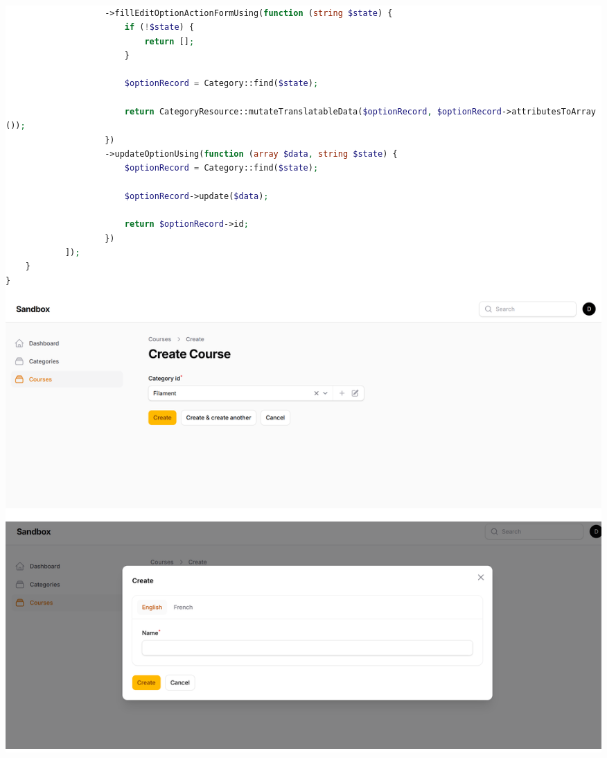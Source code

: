 ```php
                    ->fillEditOptionActionFormUsing(function (string $state) {
                        if (!$state) {
                            return [];
                        }

                        $optionRecord = Category::find($state);

                        return CategoryResource::mutateTranslatableData($optionRecord, $optionRecord->attributesToArray());
                    })
                    ->updateOptionUsing(function (array $data, string $state) {
                        $optionRecord = Category::find($state);

                        $optionRecord->update($data);

                        return $optionRecord->id;
                    })
            ]);
    }
}
```

![select_translatable.png](art/select_translatable.png)

![select_create_translatable.png](art/select_create_translatable.png)
